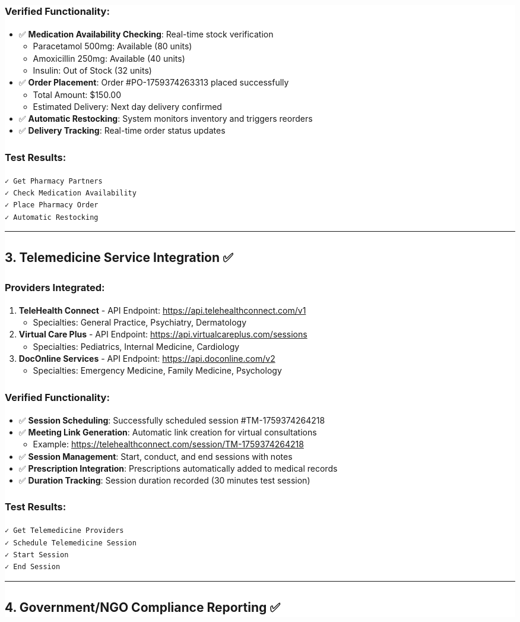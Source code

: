 ### Verified Functionality:
- ✅ **Medication Availability Checking**: Real-time stock verification
  - Paracetamol 500mg: Available (80 units)
  - Amoxicillin 250mg: Available (40 units)
  - Insulin: Out of Stock (32 units)
- ✅ **Order Placement**: Order #PO-1759374263313 placed successfully
  - Total Amount: $150.00
  - Estimated Delivery: Next day delivery confirmed
- ✅ **Automatic Restocking**: System monitors inventory and triggers reorders
- ✅ **Delivery Tracking**: Real-time order status updates

### Test Results:
```
✓ Get Pharmacy Partners
✓ Check Medication Availability
✓ Place Pharmacy Order
✓ Automatic Restocking
```

---

## 3. Telemedicine Service Integration ✅

### Providers Integrated:
1. **TeleHealth Connect** - API Endpoint: https://api.telehealthconnect.com/v1
   - Specialties: General Practice, Psychiatry, Dermatology
2. **Virtual Care Plus** - API Endpoint: https://api.virtualcareplus.com/sessions
   - Specialties: Pediatrics, Internal Medicine, Cardiology
3. **DocOnline Services** - API Endpoint: https://api.doconline.com/v2
   - Specialties: Emergency Medicine, Family Medicine, Psychology

### Verified Functionality:
- ✅ **Session Scheduling**: Successfully scheduled session #TM-1759374264218
- ✅ **Meeting Link Generation**: Automatic link creation for virtual consultations
  - Example: https://telehealthconnect.com/session/TM-1759374264218
- ✅ **Session Management**: Start, conduct, and end sessions with notes
- ✅ **Prescription Integration**: Prescriptions automatically added to medical records
- ✅ **Duration Tracking**: Session duration recorded (30 minutes test session)

### Test Results:
```
✓ Get Telemedicine Providers
✓ Schedule Telemedicine Session
✓ Start Session
✓ End Session
```

---

## 4. Government/NGO Compliance Reporting ✅
